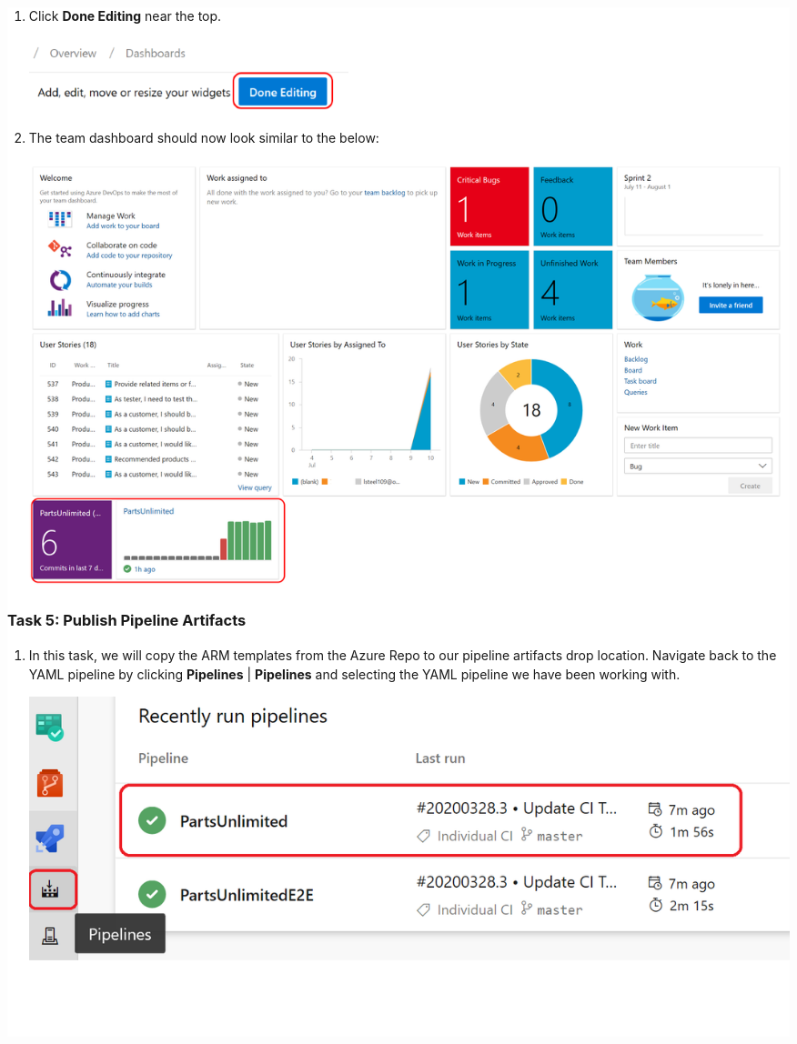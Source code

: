 
1. Click **Done Editing** near the top.  

    ![](content/image34.png)

1. The team dashboard should now look similar to the below:  
    
    ![](content/image35.png)


<div style="page-break-after: always;"></div>

### **Task 5: Publish Pipeline Artifacts**
1. In this task, we will copy the ARM templates from the Azure Repo to our pipeline artifacts drop location. Navigate back to the YAML pipeline by clicking **Pipelines** | **Pipelines** and selecting the YAML pipeline we have been working with.   

    ![](content/image17.png)